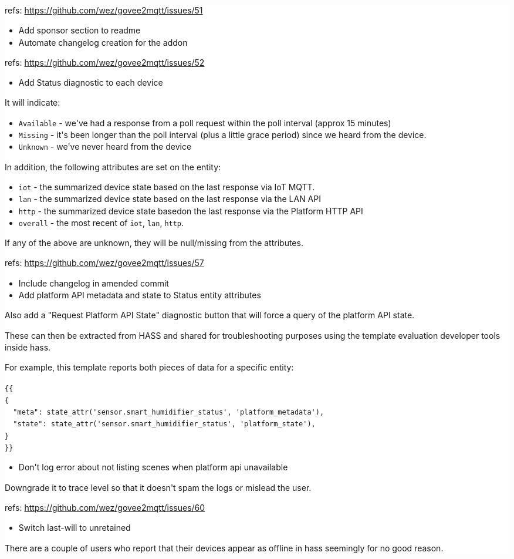 refs: https://github.com/wez/govee2mqtt/issues/51
- Add sponsor section to readme
- Automate changelog creation for the addon

refs: https://github.com/wez/govee2mqtt/issues/52
- Add Status diagnostic to each device

It will indicate:

* `Available` - we've had a response from a poll request
  within the poll interval (approx 15 minutes)
* `Missing` - it's been longer than the poll interval
  (plus a little grace period) since we heard from the device.
* `Unknown` - we've never heard from the device

In addition, the following attributes are set on the entity:

* `iot` - the summarized device state based on the last
  response via IoT MQTT.
* `lan` - the summarized device state based on the last
  response via the LAN API
* `http` - the summarized device state basedon the last
  response via the Platform HTTP API
* `overall` - the most recent of `iot`, `lan`, `http`.

If any of the above are unknown, they will be null/missing
from the attributes.

refs: https://github.com/wez/govee2mqtt/issues/57
- Include changelog in amended commit
- Add platform API metadata and state to Status entity attributes

Also add a "Request Platform API State" diagnostic button that
will force a query of the platform API state.

These can then be extracted from HASS and shared for troubleshooting
purposes using the template evaluation developer tools inside hass.

For example, this template reports both pieces of data for a specific
entity:

```
{{
{
  "meta": state_attr('sensor.smart_humidifier_status', 'platform_metadata'),
  "state": state_attr('sensor.smart_humidifier_status', 'platform_state'),
}
}}
```
- Don't log error about not listing scenes when platform api unavailable

Downgrade it to trace level so that it doesn't spam the logs or
mislead the user.

refs: https://github.com/wez/govee2mqtt/issues/60
- Switch last-will to unretained

There are a couple of users who report that their devices appear
as offline in hass seemingly for no good reason.
